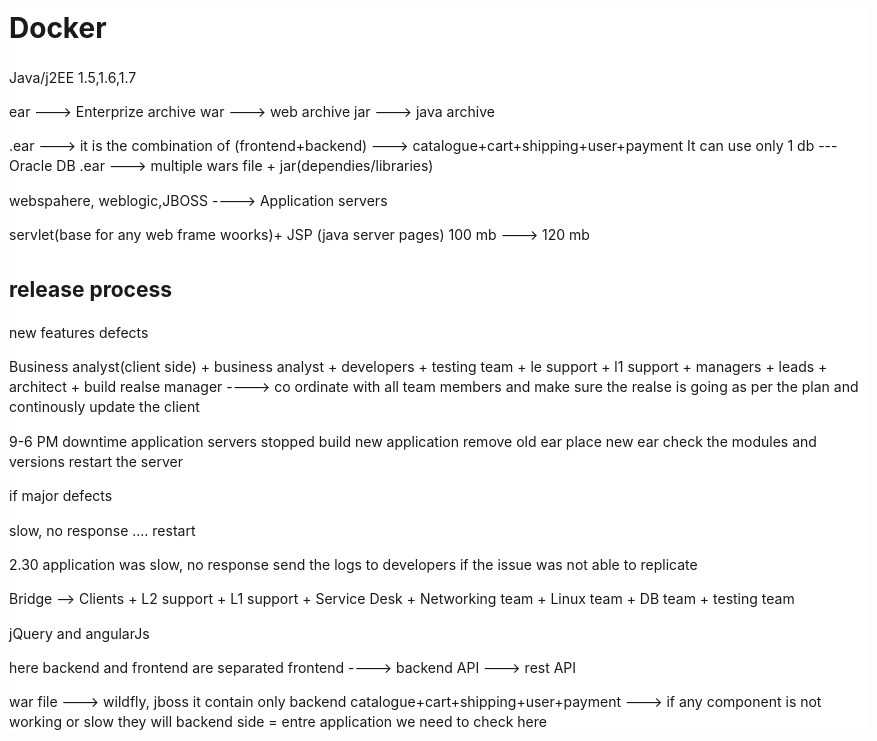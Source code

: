 # Docker

Java/j2EE
1.5,1.6,1.7

ear ---> Enterprize archive
war ---> web archive
jar ---> java archive

.ear ---> it is the combination of (frontend+backend) ---> catalogue+cart+shipping+user+payment
It can use only 1 db ---Oracle DB
.ear ---> multiple wars file + jar(dependies/libraries)

webspahere, weblogic,JBOSS ----> Application servers

servlet(base for any web frame woorks)+ JSP (java server pages)
100 mb ---> 120 mb

## release process
new features
defects

Business analyst(client side) + business analyst + developers + testing team + le support + l1 support + managers + leads + architect + build 
 realse manager  ----> co ordinate with all team members and make sure the realse is going as per the plan and continously update the client

  
  9-6 PM downtime
  application servers stopped
  build new application
  remove old ear 
  place new ear
  check the modules and versions
  restart the server

  if major defects

  slow, no response .... 
  restart 

  2.30 application was slow, no response 
  send the logs to developers 
  if the issue was not able to replicate

  Bridge --> Clients + L2 support + L1 support + Service Desk + Networking team + Linux team + DB team + testing team

jQuery and angularJs

here backend and frontend are separated
frontend ----> backend
API ---> rest API

war file ---> wildfly, jboss
it contain  only backend
 catalogue+cart+shipping+user+payment ---> if any component is not working or slow they will backend side = entre application we need to check here
